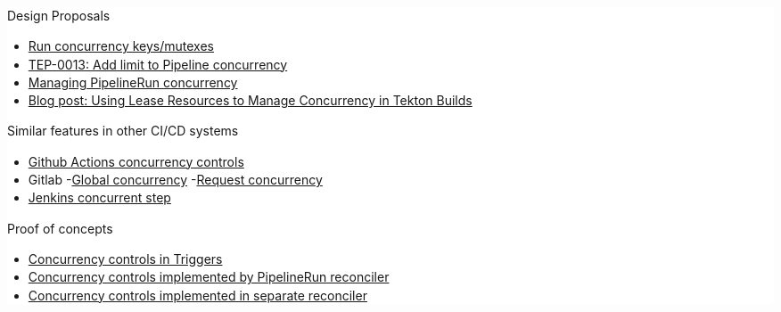 Design Proposals
- [Run concurrency keys/mutexes](https://hackmd.io/GK_1_6DWTvSiVHBL6umqDA)
- [TEP-0013: Add limit to Pipeline concurrency](https://github.com/tektoncd/community/pull/228)
- [Managing PipelineRun concurrency](https://docs.google.com/document/d/1mORY-zKkTw0N-HJtIOnDthTK79bOsQvY_-Qz6j70SpI)
- [Blog post: Using Lease Resources to Manage Concurrency in Tekton Builds](https://holly-k-cummins.medium.com/using-lease-resources-to-manage-concurrency-in-tekton-builds-344ba84df297)

Similar features in other CI/CD systems
- [Github Actions concurrency controls](https://docs.github.com/en/actions/using-workflows/workflow-syntax-for-github-actions#concurrency)
- Gitlab
  -[Global concurrency](https://docs.gitlab.com/runner/configuration/advanced-configuration.html#the-global-section)
  -[Request concurrency](https://docs.gitlab.com/runner/configuration/advanced-configuration.html#the-runners-section)
- [Jenkins concurrent step](https://www.jenkins.io/doc/pipeline/steps/concurrent-step/)

Proof of concepts
- [Concurrency controls in Triggers](https://github.com/tektoncd/triggers/pull/1446)
- [Concurrency controls implemented by PipelineRun reconciler](https://github.com/tektoncd/pipeline/pull/5501)
- [Concurrency controls implemented in separate reconciler](https://github.com/tektoncd/experimental/pull/895)